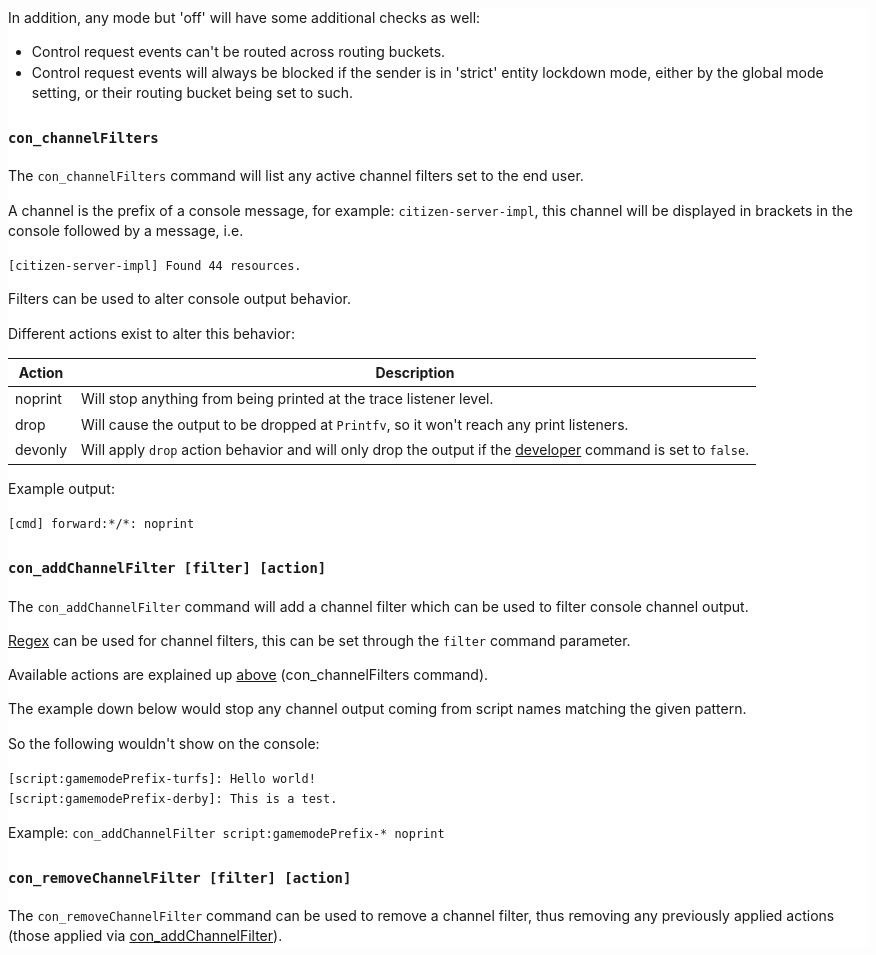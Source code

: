 In addition, any mode but 'off' will have some additional checks as well:

- Control request events can't be routed across routing buckets.
- Control request events will always be blocked if the sender is in 'strict' entity lockdown mode, either by the global mode setting, or their routing bucket being set to such.

### `con_channelFilters`
The `con_channelFilters` command will list any active channel filters set to the end user.

A channel is the prefix of a console message, for example: `citizen-server-impl`, this channel will be displayed in brackets in the console followed by a message, i.e.

```
[citizen-server-impl] Found 44 resources.
```

Filters can be used to alter console output behavior.

Different actions exist to alter this behavior:

| Action  | Description |
| ------  | ---------------------------------------------------------- |
| noprint | Will stop anything from being printed at the trace listener level. |
| drop    | Will cause the output to be dropped at `Printfv`, so it won't reach any print listeners. |
| devonly | Will apply `drop` action behavior and will only drop the output if the [developer](/docs/client-manual/console-commands/#developer) command is set to `false`. |

Example output:
```
[cmd] forward:*/*: noprint
```

### `con_addChannelFilter [filter] [action]`
The `con_addChannelFilter` command will add a channel filter which can be used to filter console channel output. 

[Regex](https://en.wikipedia.org/wiki/Regular_expression) can be used for channel filters, this can be set through the `filter` command parameter.

Available actions are explained up [above](#con_channelFilters) (con_channelFilters command).

The example down below would stop any channel output coming from script names matching the given pattern.

So the following wouldn't show on the console: 

```
[script:gamemodePrefix-turfs]: Hello world!
[script:gamemodePrefix-derby]: This is a test.
```

Example: `con_addChannelFilter script:gamemodePrefix-* noprint`

### `con_removeChannelFilter [filter] [action]`
The `con_removeChannelFilter` command can be used to remove a channel filter, thus removing any previously applied actions (those applied via [con_addChannelFilter](#con_addChannelFilter)).


[servercfg]: /docs/server-manual/setting-up-a-server-vanilla/#servercfg